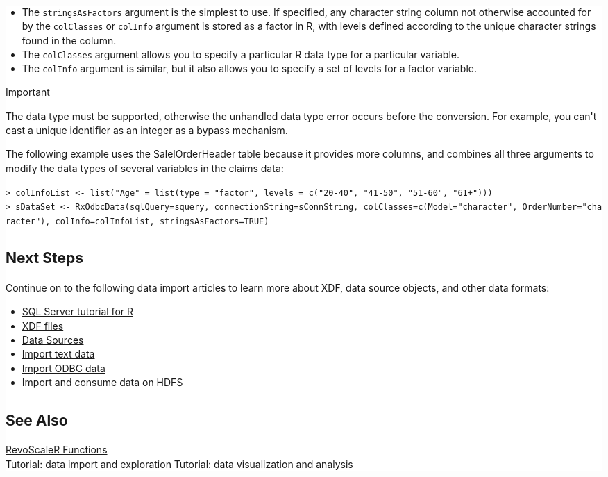 + The `stringsAsFactors` argument is the simplest to use. If specified, any character string column not otherwise accounted for by the `colClasses` or `colInfo` argument is stored as a factor in R, with levels defined according to the unique character strings found in the column. 	
+ The `colClasses` argument allows you to specify a particular R data type for a particular variable.	
+ The `colInfo` argument is similar, but it also allows you to specify a set of levels for a factor variable. 	

> [!Important]
> The data type must be supported, otherwise the unhandled data type error occurs before the conversion. For example, you can't cast a unique identifier as an integer as a bypass mechanism.

The following example uses the SalelOrderHeader table because it provides more columns, and combines all three arguments to modify the data types of several variables in the claims data:

```
> colInfoList <- list("Age" = list(type = "factor", levels = c("20-40", "41-50", "51-60", "61+")))
> sDataSet <- RxOdbcData(sqlQuery=squery, connectionString=sConnString, colClasses=c(Model="character", OrderNumber="character"), colInfo=colInfoList, stringsAsFactors=TRUE)
```

## Next Steps

Continue on to the following data import articles to learn more about XDF, data source objects, and other data formats:

+ [SQL Server tutorial for R](https://docs.microsoft.com/sql/advanced-analytics/tutorials/deepdive-create-sql-server-data-objects-using-rxsqlserverdata)	
+ [XDF files](concept-what-is-xdf.md)	
+ [Data Sources](how-to-revoscaler-data-source.md)	
+ [Import text data](how-to-revoscaler-data-import.md)
+ [Import ODBC data](how-to-revoscaler-data-odbc.md)
+ [Import and consume data on HDFS](how-to-revoscaler-data-hdfs.md)

## See Also
   
 [RevoScaleR Functions](~/r-reference/revoscaler/revoscaler.md)   
 [Tutorial: data import and exploration](tutorial-revoscaler-data-import-transform.md)
 [Tutorial: data visualization and analysis](tutorial-revoscaler-data-model-analysis.md) 
 
